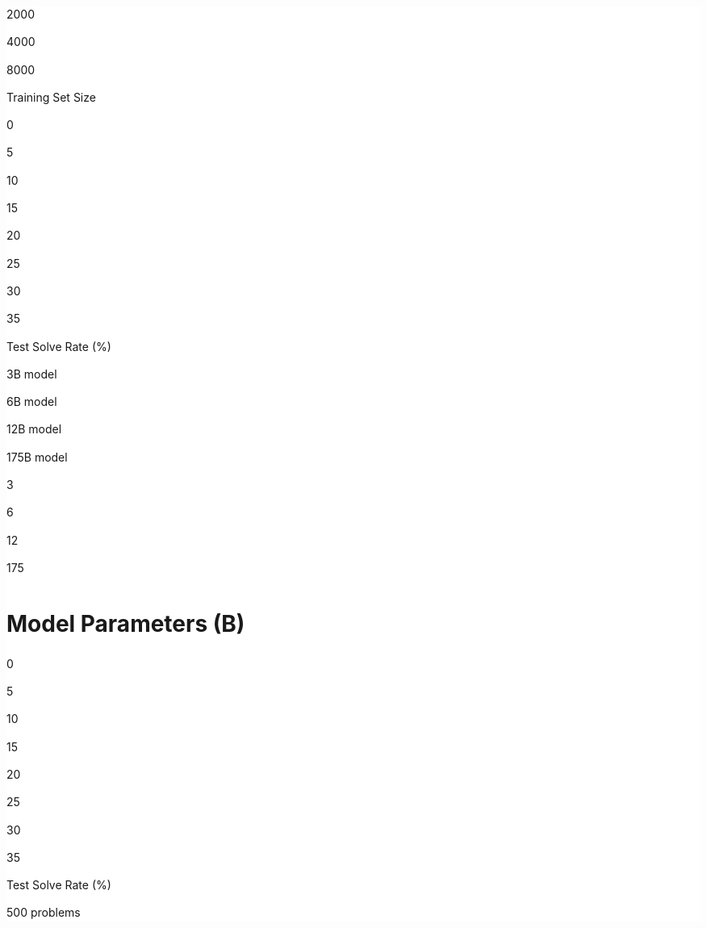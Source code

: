 2000

4000

8000

Training Set Size

0

5

10

15

20

25

30

35

Test Solve Rate (%)

3B model

6B model

12B model

175B model

3

6

12

175

# Model Parameters (B)

0

5

10

15

20

25

30

35

Test Solve Rate (%)

500 problems
